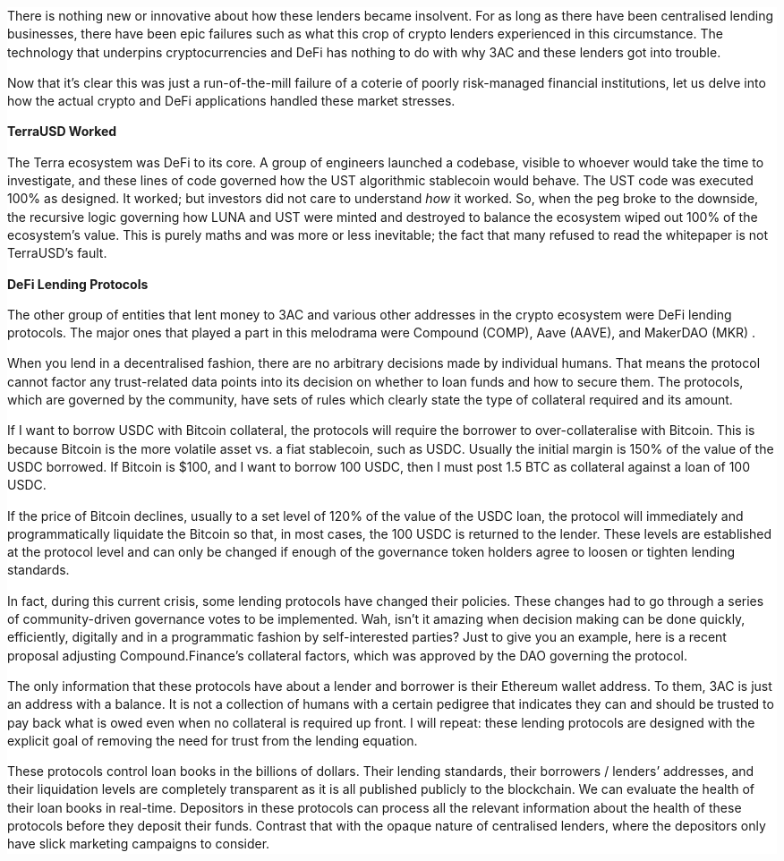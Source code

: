 There is nothing new or innovative about how these lenders became insolvent\. For as long as there have been centralised lending businesses, there have been epic failures such as what this crop of crypto lenders experienced in this circumstance\. The technology that underpins cryptocurrencies and DeFi has nothing to do with why 3AC and these lenders got into trouble\.

Now that it’s clear this was just a run\-of\-the\-mill failure of a coterie of poorly risk\-managed financial institutions, let us delve into how the actual crypto and DeFi applications handled these market stresses\.

**TerraUSD Worked**

The Terra ecosystem was DeFi to its core\. A group of engineers launched a codebase, visible to whoever would take the time to investigate, and these lines of code governed how the UST algorithmic stablecoin would behave\. The UST code was executed 100% as designed\. It worked; but investors did not care to understand _how_ it worked\. So, when the peg broke to the downside, the recursive logic governing how LUNA and UST were minted and destroyed to balance the ecosystem wiped out 100% of the ecosystem’s value\. This is purely maths and was more or less inevitable; the fact that many refused to read the whitepaper is not TerraUSD’s fault\.

**DeFi Lending Protocols**

The other group of entities that lent money to 3AC and various other addresses in the crypto ecosystem were DeFi lending protocols\. The major ones that played a part in this melodrama were Compound \(COMP\), Aave \(AAVE\), and MakerDAO \(MKR\) \.

When you lend in a decentralised fashion, there are no arbitrary decisions made by individual humans\. That means the protocol cannot factor any trust\-related data points into its decision on whether to loan funds and how to secure them\. The protocols, which are governed by the community, have sets of rules which clearly state the type of collateral required and its amount\.

If I want to borrow USDC with Bitcoin collateral, the protocols will require the borrower to over\-collateralise with Bitcoin\. This is because Bitcoin is the more volatile asset vs\. a fiat stablecoin, such as USDC\. Usually the initial margin is 150% of the value of the USDC borrowed\. If Bitcoin is $100, and I want to borrow 100 USDC, then I must post 1\.5 BTC as collateral against a loan of 100 USDC\.

If the price of Bitcoin declines, usually to a set level of 120% of the value of the USDC loan, the protocol will immediately and programmatically liquidate the Bitcoin so that, in most cases, the 100 USDC is returned to the lender\. These levels are established at the protocol level and can only be changed if enough of the governance token holders agree to loosen or tighten lending standards\.

In fact, during this current crisis, some lending protocols have changed their policies\. These changes had to go through a series of community\-driven governance votes to be implemented\. Wah, isn’t it amazing when decision making can be done quickly, efficiently, digitally and in a programmatic fashion by self\-interested parties? Just to give you an example, here is a recent proposal adjusting Compound\.Finance’s collateral factors, which was approved by the DAO governing the protocol\.

The only information that these protocols have about a lender and borrower is their Ethereum wallet address\. To them, 3AC is just an address with a balance\. It is not a collection of humans with a certain pedigree that indicates they can and should be trusted to pay back what is owed even when no collateral is required up front\. I will repeat: these lending protocols are designed with the explicit goal of removing the need for trust from the lending equation\.

These protocols control loan books in the billions of dollars\. Their lending standards, their borrowers / lenders’ addresses, and their liquidation levels are completely transparent as it is all published publicly to the blockchain\. We can evaluate the health of their loan books in real\-time\. Depositors in these protocols can process all the relevant information about the health of these protocols before they deposit their funds\. Contrast that with the opaque nature of centralised lenders, where the depositors only have slick marketing campaigns to consider\.

